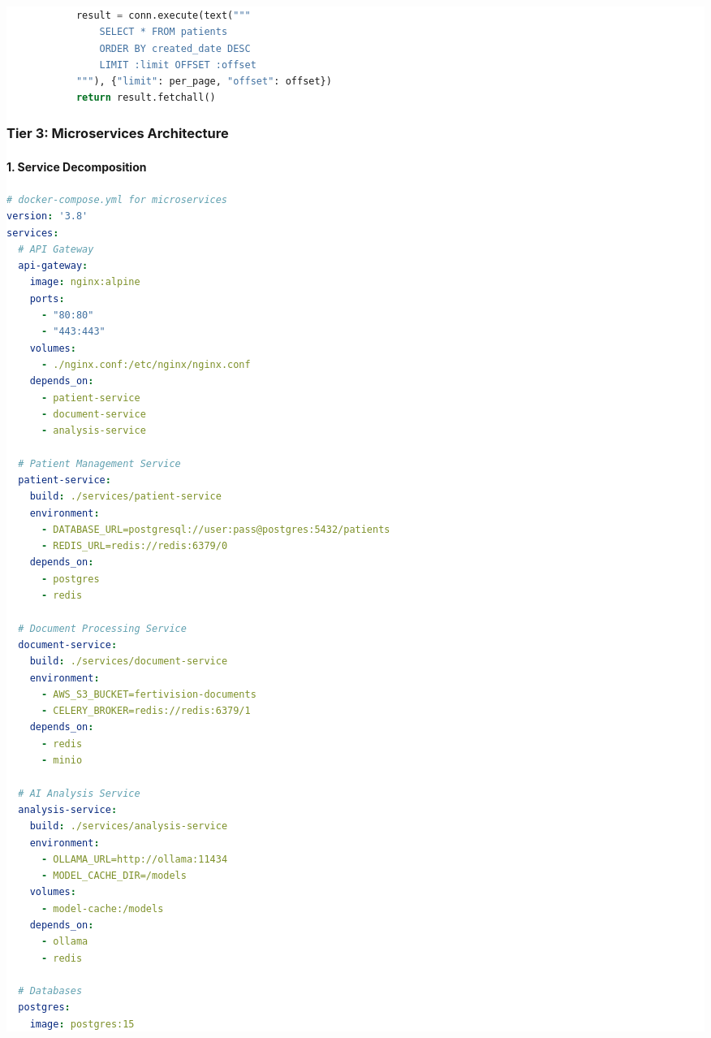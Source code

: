 ```python
            result = conn.execute(text("""
                SELECT * FROM patients 
                ORDER BY created_date DESC 
                LIMIT :limit OFFSET :offset
            """), {"limit": per_page, "offset": offset})
            return result.fetchall()
```

### **Tier 3: Microservices Architecture**

#### 1. **Service Decomposition**
```yaml
# docker-compose.yml for microservices
version: '3.8'
services:
  # API Gateway
  api-gateway:
    image: nginx:alpine
    ports:
      - "80:80"
      - "443:443"
    volumes:
      - ./nginx.conf:/etc/nginx/nginx.conf
    depends_on:
      - patient-service
      - document-service
      - analysis-service

  # Patient Management Service
  patient-service:
    build: ./services/patient-service
    environment:
      - DATABASE_URL=postgresql://user:pass@postgres:5432/patients
      - REDIS_URL=redis://redis:6379/0
    depends_on:
      - postgres
      - redis

  # Document Processing Service
  document-service:
    build: ./services/document-service
    environment:
      - AWS_S3_BUCKET=fertivision-documents
      - CELERY_BROKER=redis://redis:6379/1
    depends_on:
      - redis
      - minio

  # AI Analysis Service
  analysis-service:
    build: ./services/analysis-service
    environment:
      - OLLAMA_URL=http://ollama:11434
      - MODEL_CACHE_DIR=/models
    volumes:
      - model-cache:/models
    depends_on:
      - ollama
      - redis

  # Databases
  postgres:
    image: postgres:15
```